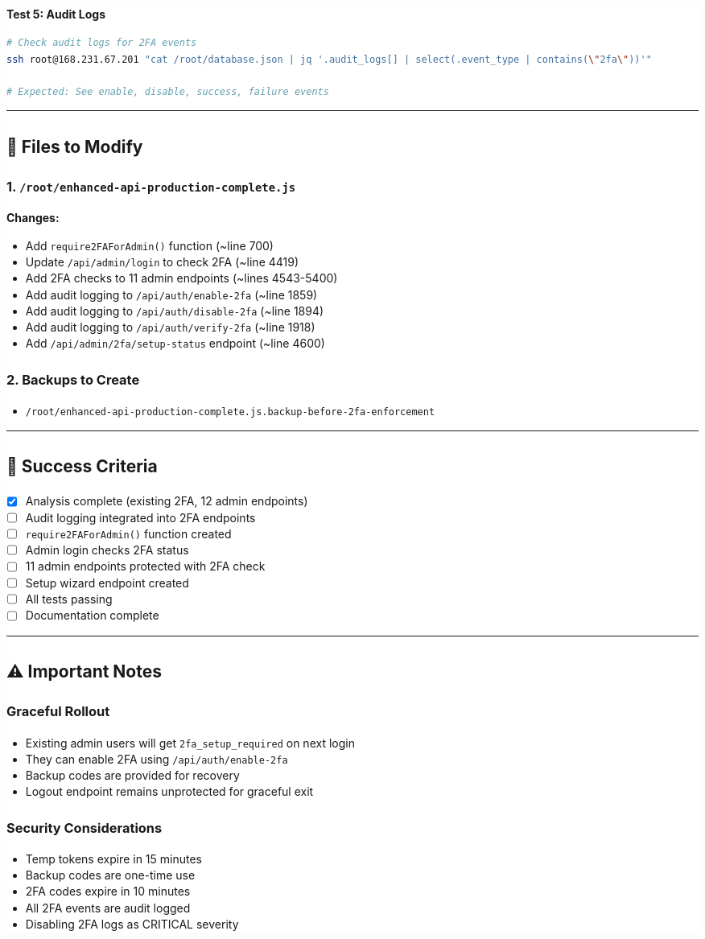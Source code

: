 **Test 5: Audit Logs**
```bash
# Check audit logs for 2FA events
ssh root@168.231.67.201 "cat /root/database.json | jq '.audit_logs[] | select(.event_type | contains(\"2fa\"))'"

# Expected: See enable, disable, success, failure events
```

---

## 📁 Files to Modify

### 1. `/root/enhanced-api-production-complete.js`
**Changes:**
- Add `require2FAForAdmin()` function (~line 700)
- Update `/api/admin/login` to check 2FA (~line 4419)
- Add 2FA checks to 11 admin endpoints (~lines 4543-5400)
- Add audit logging to `/api/auth/enable-2fa` (~line 1859)
- Add audit logging to `/api/auth/disable-2fa` (~line 1894)
- Add audit logging to `/api/auth/verify-2fa` (~line 1918)
- Add `/api/admin/2fa/setup-status` endpoint (~line 4600)

### 2. Backups to Create
- `/root/enhanced-api-production-complete.js.backup-before-2fa-enforcement`

---

## 🎯 Success Criteria

- [x] Analysis complete (existing 2FA, 12 admin endpoints)
- [ ] Audit logging integrated into 2FA endpoints
- [ ] `require2FAForAdmin()` function created
- [ ] Admin login checks 2FA status
- [ ] 11 admin endpoints protected with 2FA check
- [ ] Setup wizard endpoint created
- [ ] All tests passing
- [ ] Documentation complete

---

## ⚠️ Important Notes

### Graceful Rollout
- Existing admin users will get `2fa_setup_required` on next login
- They can enable 2FA using `/api/auth/enable-2fa`
- Backup codes are provided for recovery
- Logout endpoint remains unprotected for graceful exit

### Security Considerations
- Temp tokens expire in 15 minutes
- Backup codes are one-time use
- 2FA codes expire in 10 minutes
- All 2FA events are audit logged
- Disabling 2FA logs as CRITICAL severity

